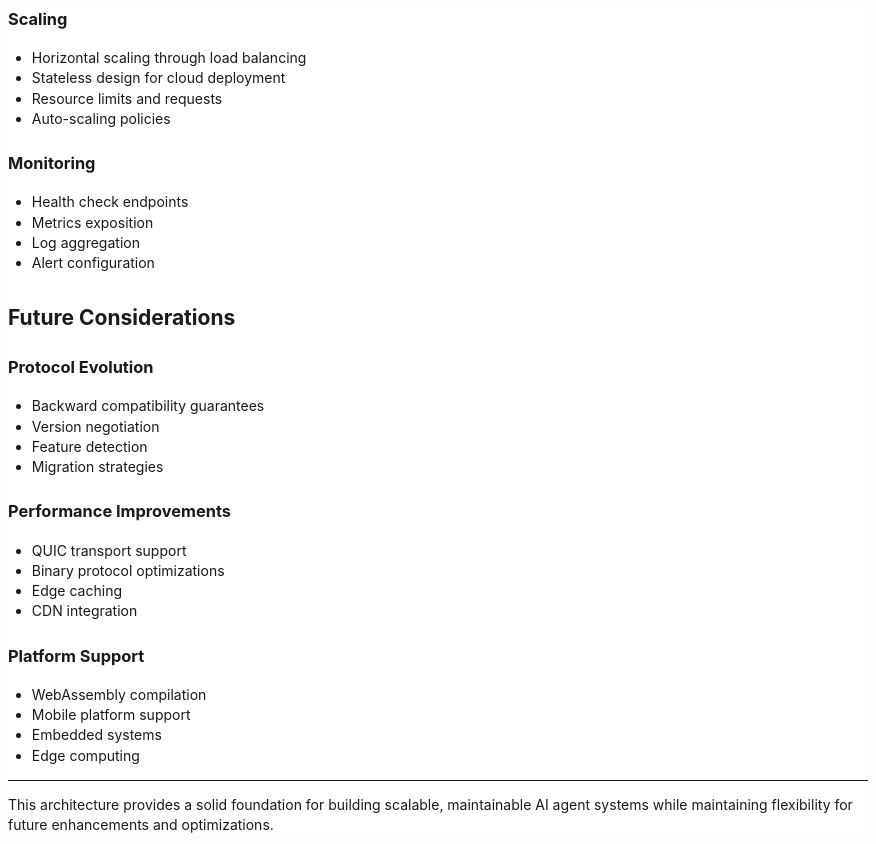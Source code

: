 ### Scaling
- Horizontal scaling through load balancing
- Stateless design for cloud deployment
- Resource limits and requests
- Auto-scaling policies

### Monitoring
- Health check endpoints
- Metrics exposition
- Log aggregation
- Alert configuration

## Future Considerations

### Protocol Evolution
- Backward compatibility guarantees
- Version negotiation
- Feature detection
- Migration strategies

### Performance Improvements
- QUIC transport support
- Binary protocol optimizations
- Edge caching
- CDN integration

### Platform Support
- WebAssembly compilation
- Mobile platform support
- Embedded systems
- Edge computing

---

This architecture provides a solid foundation for building scalable, maintainable AI agent systems while maintaining flexibility for future enhancements and optimizations. 